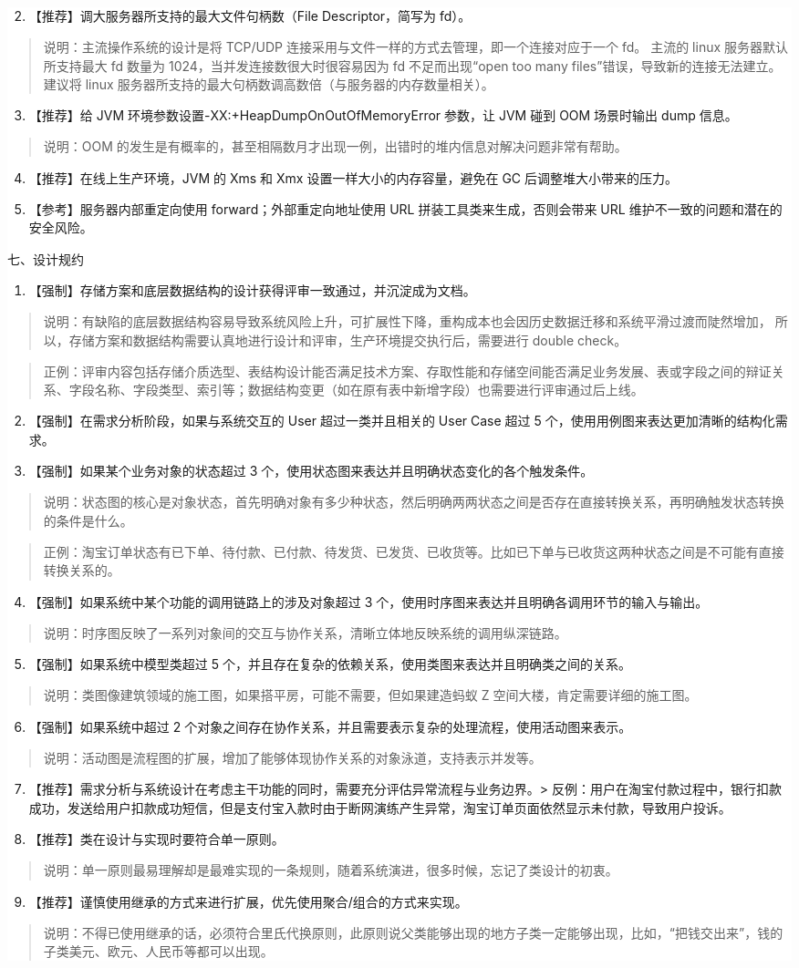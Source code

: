 2.	【推荐】调大服务器所支持的最大文件句柄数（File Descriptor，简写为 fd）。

> 说明：主流操作系统的设计是将 TCP/UDP 连接采用与文件一样的方式去管理，即一个连接对应于一个 fd。
主流的 linux 服务器默认所支持最大 fd 数量为 1024，当并发连接数很大时很容易因为 fd 不足而出现“open too many files”错误，导致新的连接无法建立。 
建议将 linux 服务器所支持的最大句柄数调高数倍（与服务器的内存数量相关）。

3.	【推荐】给 JVM 环境参数设置-XX:+HeapDumpOnOutOfMemoryError 参数，让 JVM 碰到 OOM 场景时输出 dump 信息。

> 说明：OOM 的发生是有概率的，甚至相隔数月才出现一例，出错时的堆内信息对解决问题非常有帮助。

4.	【推荐】在线上生产环境，JVM 的 Xms 和 Xmx 设置一样大小的内存容量，避免在 GC 后调整堆大小带来的压力。

5.	【参考】服务器内部重定向使用 forward；外部重定向地址使用 URL 拼装工具类来生成，否则会带来 URL 维护不一致的问题和潜在的安全风险。

七、设计规约

1.	【强制】存储方案和底层数据结构的设计获得评审一致通过，并沉淀成为文档。

> 说明：有缺陷的底层数据结构容易导致系统风险上升，可扩展性下降，重构成本也会因历史数据迁移和系统平滑过渡而陡然增加，
所以，存储方案和数据结构需要认真地进行设计和评审，生产环境提交执行后，需要进行 double check。

> 正例：评审内容包括存储介质选型、表结构设计能否满足技术方案、存取性能和存储空间能否满足业务发展、表或字段之间的辩证关系、字段名称、字段类型、索引等；数据结构变更（如在原有表中新增字段）也需要进行评审通过后上线。


2.	【强制】在需求分析阶段，如果与系统交互的 User 超过一类并且相关的 User Case 超过 5 个，使用用例图来表达更加清晰的结构化需求。

3.	【强制】如果某个业务对象的状态超过 3 个，使用状态图来表达并且明确状态变化的各个触发条件。

> 说明：状态图的核心是对象状态，首先明确对象有多少种状态，然后明确两两状态之间是否存在直接转换关系，再明确触发状态转换的条件是什么。

> 正例：淘宝订单状态有已下单、待付款、已付款、待发货、已发货、已收货等。比如已下单与已收货这两种状态之间是不可能有直接转换关系的。

4.	【强制】如果系统中某个功能的调用链路上的涉及对象超过 3 个，使用时序图来表达并且明确各调用环节的输入与输出。

> 说明：时序图反映了一系列对象间的交互与协作关系，清晰立体地反映系统的调用纵深链路。

5.	【强制】如果系统中模型类超过 5 个，并且存在复杂的依赖关系，使用类图来表达并且明确类之间的关系。

> 说明：类图像建筑领域的施工图，如果搭平房，可能不需要，但如果建造蚂蚁 Z 空间大楼，肯定需要详细的施工图。

6.	【强制】如果系统中超过 2 个对象之间存在协作关系，并且需要表示复杂的处理流程，使用活动图来表示。

> 说明：活动图是流程图的扩展，增加了能够体现协作关系的对象泳道，支持表示并发等。

7.	【推荐】需求分析与系统设计在考虑主干功能的同时，需要充分评估异常流程与业务边界。> 反例：用户在淘宝付款过程中，银行扣款成功，发送给用户扣款成功短信，但是支付宝入款时由于断网演练产生异常，淘宝订单页面依然显示未付款，导致用户投诉。
 
8.	【推荐】类在设计与实现时要符合单一原则。

> 说明：单一原则最易理解却是最难实现的一条规则，随着系统演进，很多时候，忘记了类设计的初衷。

9.	【推荐】谨慎使用继承的方式来进行扩展，优先使用聚合/组合的方式来实现。

> 说明：不得已使用继承的话，必须符合里氏代换原则，此原则说父类能够出现的地方子类一定能够出现，比如，“把钱交出来”，钱的子类美元、欧元、人民币等都可以出现。

